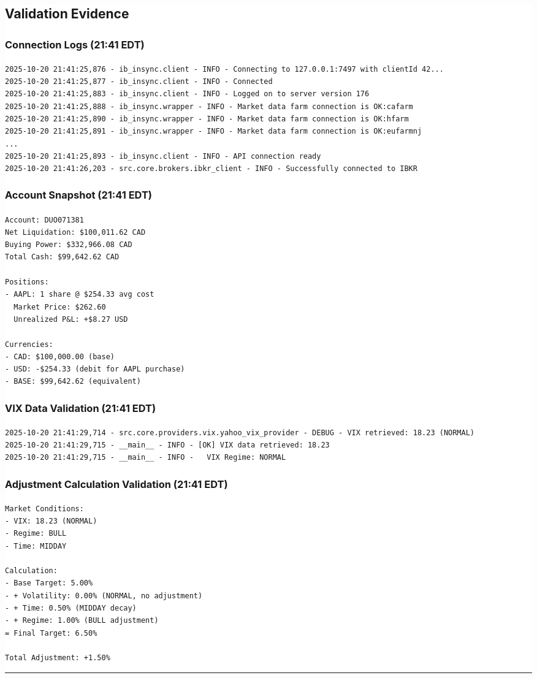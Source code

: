 
## Validation Evidence

### Connection Logs (21:41 EDT)
```
2025-10-20 21:41:25,876 - ib_insync.client - INFO - Connecting to 127.0.0.1:7497 with clientId 42...
2025-10-20 21:41:25,877 - ib_insync.client - INFO - Connected
2025-10-20 21:41:25,883 - ib_insync.client - INFO - Logged on to server version 176
2025-10-20 21:41:25,888 - ib_insync.wrapper - INFO - Market data farm connection is OK:cafarm
2025-10-20 21:41:25,890 - ib_insync.wrapper - INFO - Market data farm connection is OK:hfarm
2025-10-20 21:41:25,891 - ib_insync.wrapper - INFO - Market data farm connection is OK:eufarmnj
...
2025-10-20 21:41:25,893 - ib_insync.client - INFO - API connection ready
2025-10-20 21:41:26,203 - src.core.brokers.ibkr_client - INFO - Successfully connected to IBKR
```

### Account Snapshot (21:41 EDT)
```
Account: DUO071381
Net Liquidation: $100,011.62 CAD
Buying Power: $332,966.08 CAD
Total Cash: $99,642.62 CAD

Positions:
- AAPL: 1 share @ $254.33 avg cost
  Market Price: $262.60
  Unrealized P&L: +$8.27 USD

Currencies:
- CAD: $100,000.00 (base)
- USD: -$254.33 (debit for AAPL purchase)
- BASE: $99,642.62 (equivalent)
```

### VIX Data Validation (21:41 EDT)
```
2025-10-20 21:41:29,714 - src.core.providers.vix.yahoo_vix_provider - DEBUG - VIX retrieved: 18.23 (NORMAL)
2025-10-20 21:41:29,715 - __main__ - INFO - [OK] VIX data retrieved: 18.23
2025-10-20 21:41:29,715 - __main__ - INFO -   VIX Regime: NORMAL
```

### Adjustment Calculation Validation (21:41 EDT)
```
Market Conditions:
- VIX: 18.23 (NORMAL)
- Regime: BULL
- Time: MIDDAY

Calculation:
- Base Target: 5.00%
- + Volatility: 0.00% (NORMAL, no adjustment)
- + Time: 0.50% (MIDDAY decay)
- + Regime: 1.00% (BULL adjustment)
= Final Target: 6.50%

Total Adjustment: +1.50%
```

---
